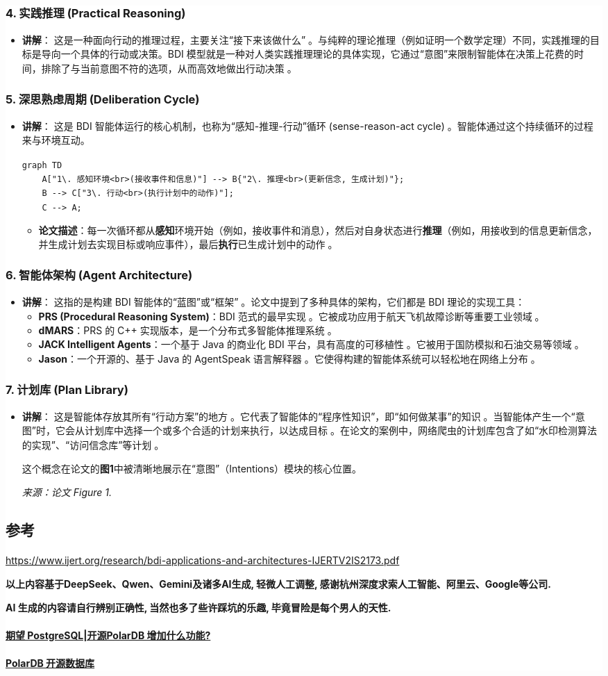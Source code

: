 ### 4\. 实践推理 (Practical Reasoning)

  * **讲解**：
    这是一种面向行动的推理过程，主要关注“接下来该做什么” 。与纯粹的理论推理（例如证明一个数学定理）不同，实践推理的目标是导向一个具体的行动或决策。BDI 模型就是一种对人类实践推理理论的具体实现，它通过“意图”来限制智能体在决策上花费的时间，排除了与当前意图不符的选项，从而高效地做出行动决策 。

### 5\. 深思熟虑周期 (Deliberation Cycle)

  * **讲解**：
    这是 BDI 智能体运行的核心机制，也称为“感知-推理-行动”循环 (sense-reason-act cycle) 。智能体通过这个持续循环的过程来与环境互动。

    ```mermaid
    graph TD
        A["1\. 感知环境<br>(接收事件和信息)"] --> B{"2\. 推理<br>(更新信念, 生成计划)"};
        B --> C["3\. 行动<br>(执行计划中的动作)"];
        C --> A;
    ```

      * **论文描述**：每一次循环都从**感知**环境开始（例如，接收事件和消息），然后对自身状态进行**推理**（例如，用接收到的信息更新信念，并生成计划去实现目标或响应事件），最后**执行**已生成计划中的动作 。

### 6\. 智能体架构 (Agent Architecture)

  * **讲解**：
    这指的是构建 BDI 智能体的“蓝图”或“框架” 。论文中提到了多种具体的架构，它们都是 BDI 理论的实现工具：
      * **PRS (Procedural Reasoning System)**：BDI 范式的最早实现 。它被成功应用于航天飞机故障诊断等重要工业领域 。
      * **dMARS**：PRS 的 C++ 实现版本，是一个分布式多智能体推理系统 。
      * **JACK Intelligent Agents**：一个基于 Java 的商业化 BDI 平台，具有高度的可移植性 。它被用于国防模拟和石油交易等领域 。
      * **Jason**：一个开源的、基于 Java 的 AgentSpeak 语言解释器 。它使得构建的智能体系统可以轻松地在网络上分布 。

### 7\. 计划库 (Plan Library)

  * **讲解**：
    这是智能体存放其所有“行动方案”的地方 。它代表了智能体的“程序性知识”，即“如何做某事”的知识 。当智能体产生一个“意图”时，它会从计划库中选择一个或多个合适的计划来执行，以达成目标 。在论文的案例中，网络爬虫的计划库包含了如“水印检测算法的实现”、“访问信念库”等计划 。

    这个概念在论文的**图1**中被清晰地展示在“意图”（Intentions）模块的核心位置。

    *来源：论文 Figure 1.*
  
## 参考        
         
https://www.ijert.org/research/bdi-applications-and-architectures-IJERTV2IS2173.pdf    
        
<b> 以上内容基于DeepSeek、Qwen、Gemini及诸多AI生成, 轻微人工调整, 感谢杭州深度求索人工智能、阿里云、Google等公司. </b>        
        
<b> AI 生成的内容请自行辨别正确性, 当然也多了些许踩坑的乐趣, 毕竟冒险是每个男人的天性.  </b>        
  
  
#### [期望 PostgreSQL|开源PolarDB 增加什么功能?](https://github.com/digoal/blog/issues/76 "269ac3d1c492e938c0191101c7238216")
  
  
#### [PolarDB 开源数据库](https://openpolardb.com/home "57258f76c37864c6e6d23383d05714ea")
  